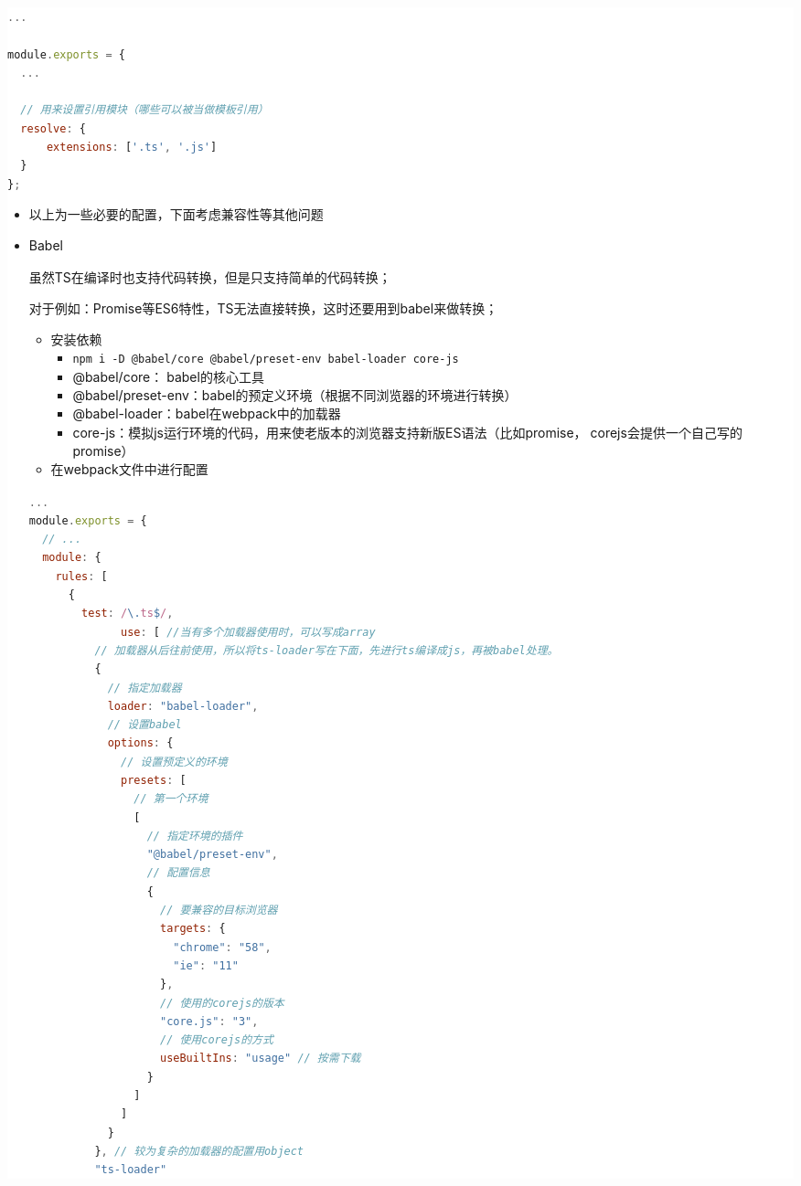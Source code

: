   ```javascript
  ...
  
  module.exports = {
    ...
    
    // 用来设置引用模块（哪些可以被当做模板引用）
    resolve: {
    	extensions: ['.ts', '.js']
    }
  };
  ```

* 以上为一些必要的配置，下面考虑兼容性等其他问题

* Babel

  虽然TS在编译时也支持代码转换，但是只支持简单的代码转换；

  对于例如：Promise等ES6特性，TS无法直接转换，这时还要用到babel来做转换；

  * 安装依赖
    * `npm i -D @babel/core @babel/preset-env babel-loader core-js`
    * @babel/core： babel的核心工具
    * @babel/preset-env：babel的预定义环境（根据不同浏览器的环境进行转换）
    * @babel-loader：babel在webpack中的加载器
    * core-js：模拟js运行环境的代码，用来使老版本的浏览器支持新版ES语法（比如promise， corejs会提供一个自己写的promise）
  * 在webpack文件中进行配置

  ```javascript
  ...
  module.exports = {
    // ...
    module: {
      rules: [
        {
          test: /\.ts$/,
  				use: [ //当有多个加载器使用时，可以写成array
            // 加载器从后往前使用，所以将ts-loader写在下面，先进行ts编译成js，再被babel处理。
            {
              // 指定加载器
              loader: "babel-loader",
              // 设置babel
              options: {
                // 设置预定义的环境
                presets: [
                  // 第一个环境
                  [
                    // 指定环境的插件
                    "@babel/preset-env",
                    // 配置信息
                    {
                      // 要兼容的目标浏览器
                      targets: {
                        "chrome": "58",
                        "ie": "11"
                      },
                      // 使用的corejs的版本
                      "core.js": "3",
                      // 使用corejs的方式
                      useBuiltIns: "usage" // 按需下载
                    }
                  ]
                ]
              }
            }, // 较为复杂的加载器的配置用object
            "ts-loader"
  ```